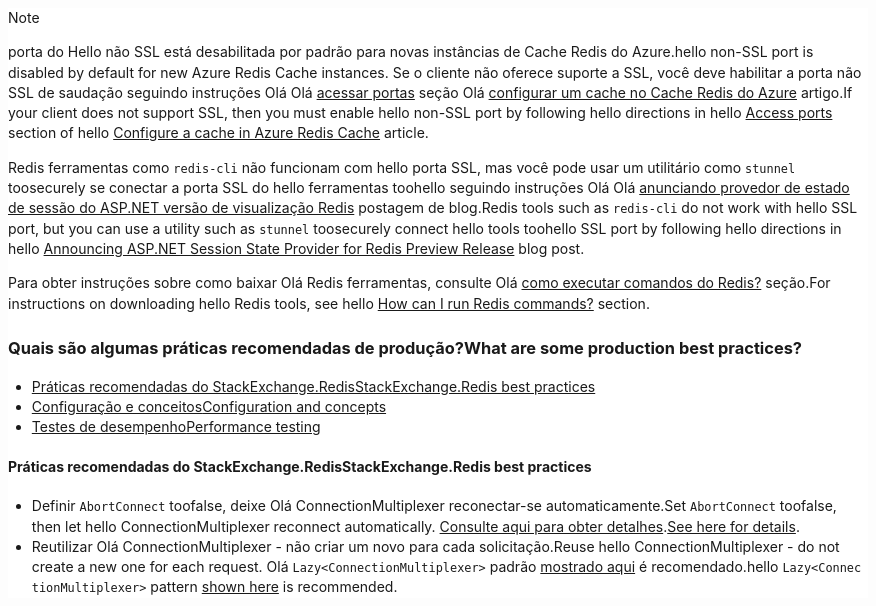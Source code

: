 >[!NOTE]
><span data-ttu-id="efc08-388">porta do Hello não SSL está desabilitada por padrão para novas instâncias de Cache Redis do Azure.</span><span class="sxs-lookup"><span data-stu-id="efc08-388">hello non-SSL port is disabled by default for new Azure Redis Cache instances.</span></span> <span data-ttu-id="efc08-389">Se o cliente não oferece suporte a SSL, você deve habilitar a porta não SSL de saudação seguindo instruções Olá Olá [acessar portas](cache-configure.md#access-ports) seção Olá [configurar um cache no Cache Redis do Azure](cache-configure.md) artigo.</span><span class="sxs-lookup"><span data-stu-id="efc08-389">If your client does not support SSL, then you must enable hello non-SSL port by following hello directions in hello [Access ports](cache-configure.md#access-ports) section of hello [Configure a cache in Azure Redis Cache](cache-configure.md) article.</span></span>
>
>

<span data-ttu-id="efc08-390">Redis ferramentas como `redis-cli` não funcionam com hello porta SSL, mas você pode usar um utilitário como `stunnel` toosecurely se conectar a porta SSL do hello ferramentas toohello seguindo instruções Olá Olá [anunciando provedor de estado de sessão do ASP.NET versão de visualização Redis](http://blogs.msdn.com/b/webdev/archive/2014/05/12/announcing-asp-net-session-state-provider-for-redis-preview-release.aspx) postagem de blog.</span><span class="sxs-lookup"><span data-stu-id="efc08-390">Redis tools such as `redis-cli` do not work with hello SSL port, but you can use a utility such as `stunnel` toosecurely connect hello tools toohello SSL port by following hello directions in hello [Announcing ASP.NET Session State Provider for Redis Preview Release](http://blogs.msdn.com/b/webdev/archive/2014/05/12/announcing-asp-net-session-state-provider-for-redis-preview-release.aspx) blog post.</span></span>

<span data-ttu-id="efc08-391">Para obter instruções sobre como baixar Olá Redis ferramentas, consulte Olá [como executar comandos do Redis?](#cache-commands) seção.</span><span class="sxs-lookup"><span data-stu-id="efc08-391">For instructions on downloading hello Redis tools, see hello [How can I run Redis commands?](#cache-commands) section.</span></span>

### <a name="what-are-some-production-best-practices"></a><span data-ttu-id="efc08-392">Quais são algumas práticas recomendadas de produção?</span><span class="sxs-lookup"><span data-stu-id="efc08-392">What are some production best practices?</span></span>
* [<span data-ttu-id="efc08-393">Práticas recomendadas do StackExchange.Redis</span><span class="sxs-lookup"><span data-stu-id="efc08-393">StackExchange.Redis best practices</span></span>](#stackexchangeredis-best-practices)
* [<span data-ttu-id="efc08-394">Configuração e conceitos</span><span class="sxs-lookup"><span data-stu-id="efc08-394">Configuration and concepts</span></span>](#configuration-and-concepts)
* [<span data-ttu-id="efc08-395">Testes de desempenho</span><span class="sxs-lookup"><span data-stu-id="efc08-395">Performance testing</span></span>](#performance-testing)

#### <a name="stackexchangeredis-best-practices"></a><span data-ttu-id="efc08-396">Práticas recomendadas do StackExchange.Redis</span><span class="sxs-lookup"><span data-stu-id="efc08-396">StackExchange.Redis best practices</span></span>
* <span data-ttu-id="efc08-397">Definir `AbortConnect` toofalse, deixe Olá ConnectionMultiplexer reconectar-se automaticamente.</span><span class="sxs-lookup"><span data-stu-id="efc08-397">Set `AbortConnect` toofalse, then let hello ConnectionMultiplexer reconnect automatically.</span></span> <span data-ttu-id="efc08-398">[Consulte aqui para obter detalhes](https://gist.github.com/JonCole/36ba6f60c274e89014dd#file-se-redis-setabortconnecttofalse-md).</span><span class="sxs-lookup"><span data-stu-id="efc08-398">[See here for details](https://gist.github.com/JonCole/36ba6f60c274e89014dd#file-se-redis-setabortconnecttofalse-md).</span></span>
* <span data-ttu-id="efc08-399">Reutilizar Olá ConnectionMultiplexer - não criar um novo para cada solicitação.</span><span class="sxs-lookup"><span data-stu-id="efc08-399">Reuse hello ConnectionMultiplexer - do not create a new one for each request.</span></span> <span data-ttu-id="efc08-400">Olá `Lazy<ConnectionMultiplexer>` padrão [mostrado aqui](cache-dotnet-how-to-use-azure-redis-cache.md#connect-to-the-cache) é recomendado.</span><span class="sxs-lookup"><span data-stu-id="efc08-400">hello `Lazy<ConnectionMultiplexer>` pattern [shown here](cache-dotnet-how-to-use-azure-redis-cache.md#connect-to-the-cache) is recommended.</span></span>